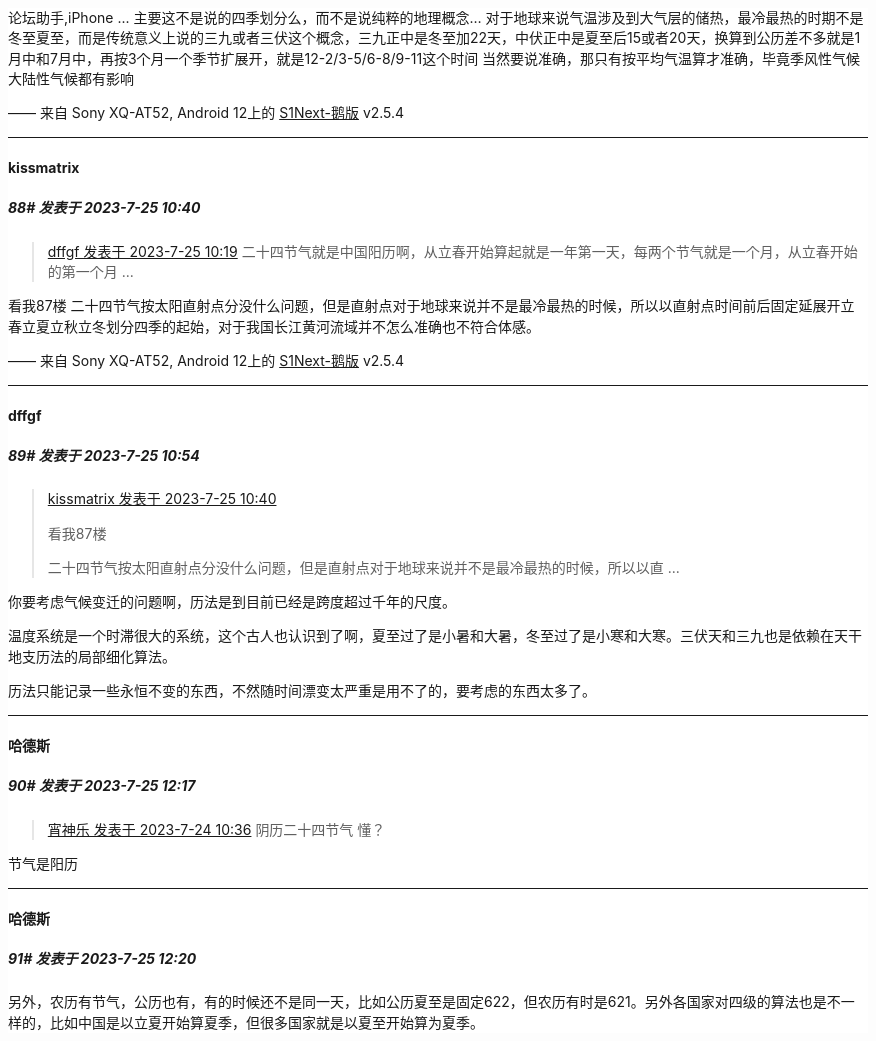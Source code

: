 论坛助手,iPhone ...</blockquote>
主要这不是说的四季划分么，而不是说纯粹的地理概念…
对于地球来说气温涉及到大气层的储热，最冷最热的时期不是冬至夏至，而是传统意义上说的三九或者三伏这个概念，三九正中是冬至加22天，中伏正中是夏至后15或者20天，换算到公历差不多就是1月中和7月中，再按3个月一个季节扩展开，就是12-2/3-5/6-8/9-11这个时间
当然要说准确，那只有按平均气温算才准确，毕竟季风性气候大陆性气候都有影响

—— 来自 Sony XQ-AT52, Android 12上的 [S1Next-鹅版](https://github.com/ykrank/S1-Next/releases) v2.5.4

*****

####  kissmatrix  
##### 88#       发表于 2023-7-25 10:40

<blockquote><a href="httphttps://bbs.saraba1st.com/2b/forum.php?mod=redirect&amp;goto=findpost&amp;pid=61779144&amp;ptid=2145621" target="_blank">dffgf 发表于 2023-7-25 10:19</a>
二十四节气就是中国阳历啊，从立春开始算起就是一年第一天，每两个节气就是一个月，从立春开始的第一个月 ...</blockquote>
看我87楼
二十四节气按太阳直射点分没什么问题，但是直射点对于地球来说并不是最冷最热的时候，所以以直射点时间前后固定延展开立春立夏立秋立冬划分四季的起始，对于我国长江黄河流域并不怎么准确也不符合体感。

—— 来自 Sony XQ-AT52, Android 12上的 [S1Next-鹅版](https://github.com/ykrank/S1-Next/releases) v2.5.4


*****

####  dffgf  
##### 89#       发表于 2023-7-25 10:54

<blockquote><a href="httphttps://bbs.saraba1st.com/2b/forum.php?mod=redirect&amp;goto=findpost&amp;pid=61779425&amp;ptid=2145621" target="_blank">kissmatrix 发表于 2023-7-25 10:40</a>

看我87楼

二十四节气按太阳直射点分没什么问题，但是直射点对于地球来说并不是最冷最热的时候，所以以直 ...</blockquote>
你要考虑气候变迁的问题啊，历法是到目前已经是跨度超过千年的尺度。

温度系统是一个时滞很大的系统，这个古人也认识到了啊，夏至过了是小暑和大暑，冬至过了是小寒和大寒。三伏天和三九也是依赖在天干地支历法的局部细化算法。

历法只能记录一些永恒不变的东西，不然随时间漂变太严重是用不了的，要考虑的东西太多了。


*****

####  哈德斯  
##### 90#       发表于 2023-7-25 12:17

<blockquote><a href="httphttps://bbs.saraba1st.com/2b/forum.php?mod=redirect&amp;goto=findpost&amp;pid=61767093&amp;ptid=2145621" target="_blank">宵神乐 发表于 2023-7-24 10:36</a>
阴历二十四节气 懂？</blockquote>
节气是阳历


*****

####  哈德斯  
##### 91#       发表于 2023-7-25 12:20

另外，农历有节气，公历也有，有的时候还不是同一天，比如公历夏至是固定622，但农历有时是621。另外各国家对四级的算法也是不一样的，比如中国是以立夏开始算夏季，但很多国家就是以夏至开始算为夏季。

